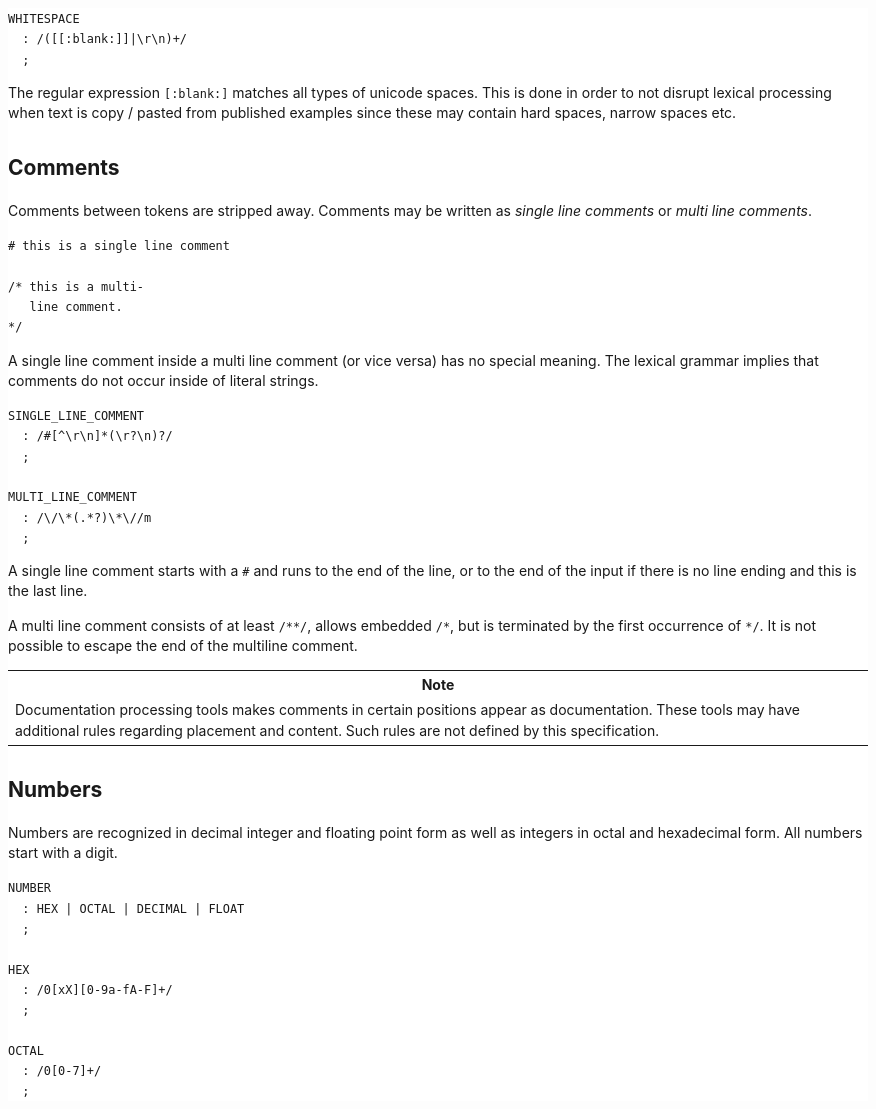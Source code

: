 ```
WHITESPACE
  : /([[:blank:]]|\r\n)+/
  ;
```

The regular expression `[:blank:]` matches all types of unicode spaces. This is done in order
to not disrupt lexical processing when text is copy / pasted from published examples since
these may contain hard spaces, narrow spaces etc. 

Comments
---
Comments between tokens are stripped away. Comments may be written as *single line comments* or
*multi line comments*.

    # this is a single line comment
    
    /* this is a multi-
       line comment.
    */

A single line comment inside a multi line comment (or vice versa) has no special meaning.
The lexical grammar implies that comments do not occur inside of literal strings.

```
SINGLE_LINE_COMMENT
  : /#[^\r\n]*(\r?\n)?/
  ;
  
MULTI_LINE_COMMENT
  : /\/\*(.*?)\*\//m
  ;
```

A single line comment starts with a `#` and runs to the end of the line, or to the end of the input if there is no line ending and this is the last line.

A multi line comment consists of at least `/**/`, allows embedded `/*`, but is terminated
by the first occurrence of `*/`. It is not possible to escape the end of the multiline
comment.

<table><tr><th>Note</th></tr>
<tr><td>
  Documentation processing tools makes comments in certain positions appear as documentation.
  These tools may have additional rules regarding placement and content. Such rules
  are not defined by this specification.
</td></tr>
</table>

Numbers
---
Numbers are recognized in decimal integer and floating point form as well as integers
in octal and hexadecimal form. All numbers start with a digit.

```
NUMBER
  : HEX | OCTAL | DECIMAL | FLOAT
  ;

HEX
  : /0[xX][0-9a-fA-F]+/
  ;

OCTAL
  : /0[0-7]+/
  ;

```

[1]: expressions.md
[2]: heredoc.md